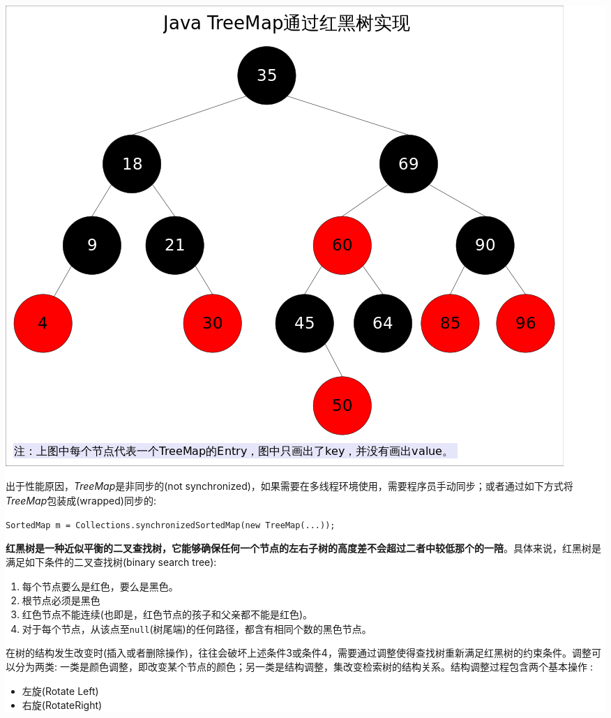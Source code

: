 ![TreeMap_base.png](../_images/pdai_TreeMap_base.png)

出于性能原因，*TreeMap*是非同步的(not synchronized)，如果需要在多线程环境使用，需要程序员手动同步；或者通过如下方式将*TreeMap*包装成(wrapped)同步的:

```
SortedMap m = Collections.synchronizedSortedMap(new TreeMap(...));
```

**红黑树是一种近似平衡的二叉查找树，它能够确保任何一个节点的左右子树的高度差不会超过二者中较低那个的一陪**。具体来说，红黑树是满足如下条件的二叉查找树(binary search tree):

1. 每个节点要么是红色，要么是黑色。
2. 根节点必须是黑色
3. 红色节点不能连续(也即是，红色节点的孩子和父亲都不能是红色)。
4. 对于每个节点，从该点至`null`(树尾端)的任何路径，都含有相同个数的黑色节点。

在树的结构发生改变时(插入或者删除操作)，往往会破坏上述条件3或条件4，需要通过调整使得查找树重新满足红黑树的约束条件。调整可以分为两类: 一类是颜色调整，即改变某个节点的颜色；另一类是结构调整，集改变检索树的结构关系。结构调整过程包含两个基本操作 : 

- 左旋(Rotate Left)
- 右旋(RotateRight)
